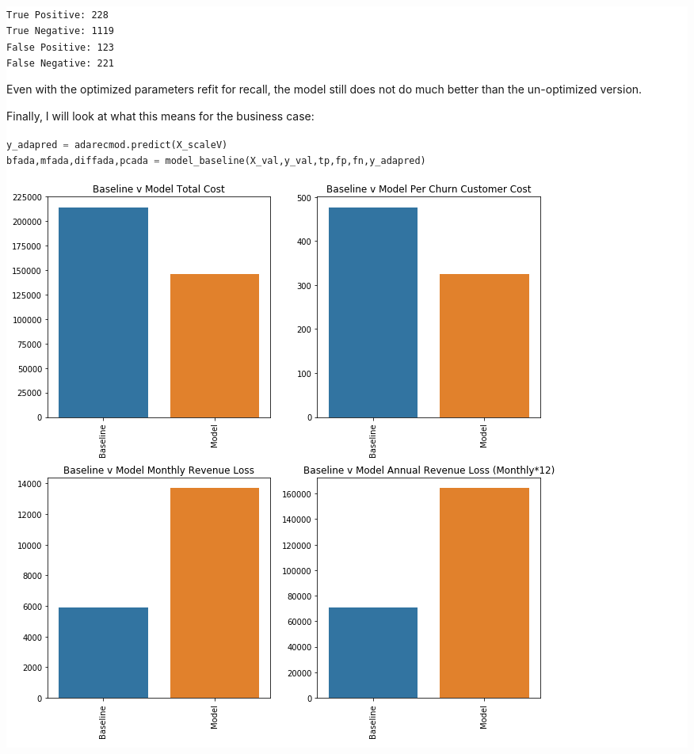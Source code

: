     True Positive: 228
    True Negative: 1119
    False Positive: 123
    False Negative: 221


Even with the optimized parameters refit for recall, the model still does not do much better than the un-optimized version.

Finally, I will look at what this means for the business case:


```python
y_adapred = adarecmod.predict(X_scaleV)
bfada,mfada,diffada,pcada = model_baseline(X_val,y_val,tp,fp,fn,y_adapred)
```


![png](churn_MODEL_files/churn_MODEL_72_0.png)
